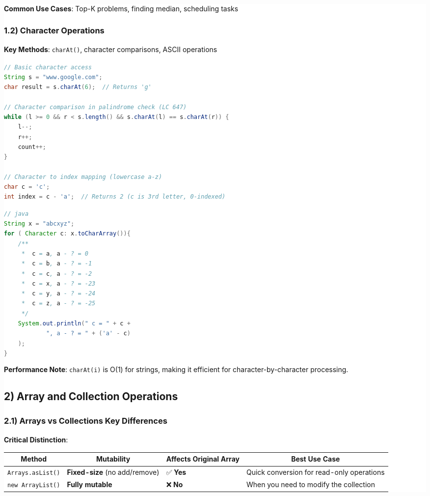 **Common Use Cases**: Top-K problems, finding median, scheduling tasks

### 1.2) Character Operations

**Key Methods**: `charAt()`, character comparisons, ASCII operations

```java
// Basic character access
String s = "www.google.com";
char result = s.charAt(6);  // Returns 'g'

// Character comparison in palindrome check (LC 647)
while (l >= 0 && r < s.length() && s.charAt(l) == s.charAt(r)) {
    l--;
    r++;
    count++;
}

// Character to index mapping (lowercase a-z)
char c = 'c';
int index = c - 'a';  // Returns 2 (c is 3rd letter, 0-indexed)
```

```java
// java
String x = "abcxyz";
for ( Character c: x.toCharArray()){
    /** 
     *  c = a, a - ? = 0
     *  c = b, a - ? = -1
     *  c = c, a - ? = -2
     *  c = x, a - ? = -23
     *  c = y, a - ? = -24
     *  c = z, a - ? = -25
     */
    System.out.println(" c = " + c +
            ", a - ? = " + ('a' - c)
    );
}
```

**Performance Note**: `charAt(i)` is O(1) for strings, making it efficient for character-by-character processing.

## 2) Array and Collection Operations

### 2.1) Arrays vs Collections Key Differences
**Critical Distinction**:

| Method | Mutability | Affects Original Array | Best Use Case |
|--------|------------|----------------------|---------------|
| `Arrays.asList()` | **Fixed-size** (no add/remove) | ✅ **Yes** | Quick conversion for read-only operations |
| `new ArrayList()` | **Fully mutable** | ❌ **No** | When you need to modify the collection |
